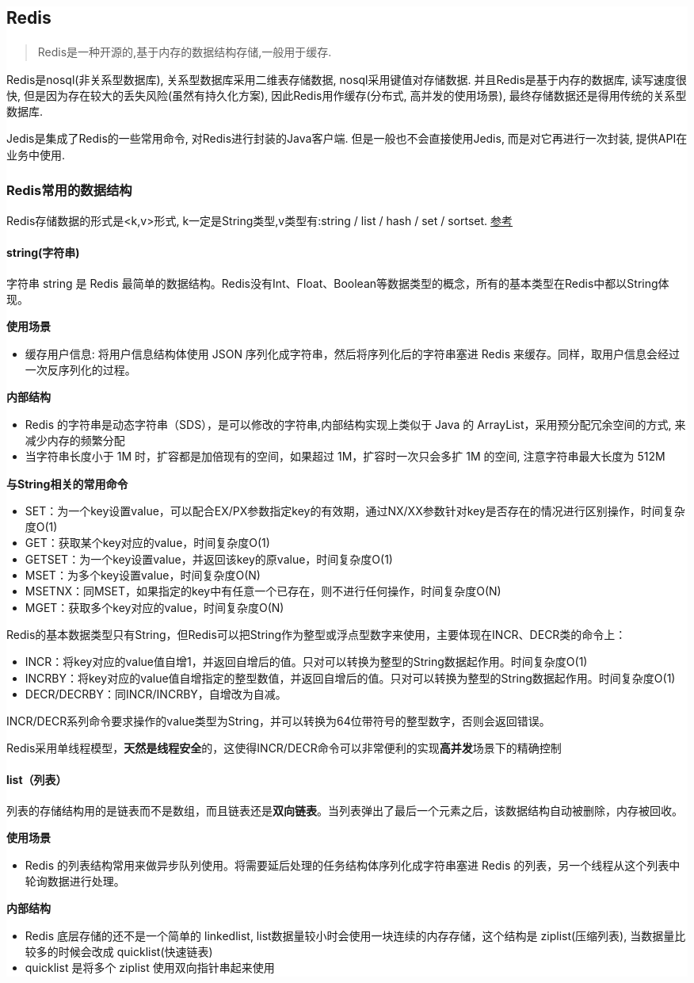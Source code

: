 ## Redis

> Redis是一种开源的,基于内存的数据结构存储,一般用于缓存.

Redis是nosql(非关系型数据库), 关系型数据库采用二维表存储数据, nosql采用键值对存储数据. 并且Redis是基于内存的数据库, 读写速度很快, 但是因为存在较大的丢失风险(虽然有持久化方案), 因此Redis用作缓存(分布式, 高并发的使用场景), 最终存储数据还是得用传统的关系型数据库.

Jedis是集成了Redis的一些常用命令, 对Redis进行封装的Java客户端. 但是一般也不会直接使用Jedis, 而是对它再进行一次封装, 提供API在业务中使用.



### Redis常用的数据结构

Redis存储数据的形式是<k,v>形式, k一定是String类型,v类型有:string / list / hash / set / sortset. [参考](http://jinguoxing.github.io/2018/09/02/redis-data-structures/)

#### string(字符串)

字符串 string 是 Redis 最简单的数据结构。Redis没有Int、Float、Boolean等数据类型的概念，所有的基本类型在Redis中都以String体现。

**使用场景**

- 缓存用户信息: 将用户信息结构体使用 JSON 序列化成字符串，然后将序列化后的字符串塞进 Redis 来缓存。同样，取用户信息会经过一次反序列化的过程。

**内部结构**

- Redis 的字符串是动态字符串（SDS），是可以修改的字符串,内部结构实现上类似于 Java 的 ArrayList，采用预分配冗余空间的方式, 来减少内存的频繁分配
- 当字符串长度小于 1M 时，扩容都是加倍现有的空间，如果超过 1M，扩容时一次只会多扩 1M 的空间, 注意字符串最大长度为 512M

**与String相关的常用命令**

- SET：为一个key设置value，可以配合EX/PX参数指定key的有效期，通过NX/XX参数针对key是否存在的情况进行区别操作，时间复杂度O(1)
- GET：获取某个key对应的value，时间复杂度O(1)
- GETSET：为一个key设置value，并返回该key的原value，时间复杂度O(1)
- MSET：为多个key设置value，时间复杂度O(N)
- MSETNX：同MSET，如果指定的key中有任意一个已存在，则不进行任何操作，时间复杂度O(N)
- MGET：获取多个key对应的value，时间复杂度O(N)

Redis的基本数据类型只有String，但Redis可以把String作为整型或浮点型数字来使用，主要体现在INCR、DECR类的命令上：

- INCR：将key对应的value值自增1，并返回自增后的值。只对可以转换为整型的String数据起作用。时间复杂度O(1)
- INCRBY：将key对应的value值自增指定的整型数值，并返回自增后的值。只对可以转换为整型的String数据起作用。时间复杂度O(1)
- DECR/DECRBY：同INCR/INCRBY，自增改为自减。

INCR/DECR系列命令要求操作的value类型为String，并可以转换为64位带符号的整型数字，否则会返回错误。

Redis采用单线程模型，**天然是线程安全**的，这使得INCR/DECR命令可以非常便利的实现**高并发**场景下的精确控制

#### list（列表）

列表的存储结构用的是链表而不是数组，而且链表还是**双向链表**。当列表弹出了最后一个元素之后，该数据结构自动被删除，内存被回收。

**使用场景**

- Redis 的列表结构常用来做异步队列使用。将需要延后处理的任务结构体序列化成字符串塞进 Redis 的列表，另一个线程从这个列表中轮询数据进行处理。

**内部结构**

- Redis 底层存储的还不是一个简单的 linkedlist, list数据量较小时会使用一块连续的内存存储，这个结构是 ziplist(压缩列表), 当数据量比较多的时候会改成 quicklist(快速链表)
- quicklist 是将多个 ziplist 使用双向指针串起来使用
